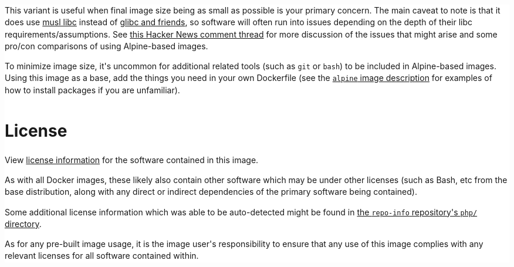 This variant is useful when final image size being as small as possible is your primary concern. The main caveat to note is that it does use [musl libc](https://musl.libc.org) instead of [glibc and friends](https://www.etalabs.net/compare_libcs.html), so software will often run into issues depending on the depth of their libc requirements/assumptions. See [this Hacker News comment thread](https://news.ycombinator.com/item?id=10782897) for more discussion of the issues that might arise and some pro/con comparisons of using Alpine-based images.

To minimize image size, it's uncommon for additional related tools (such as `git` or `bash`) to be included in Alpine-based images. Using this image as a base, add the things you need in your own Dockerfile (see the [`alpine` image description](https://hub.docker.com/_/alpine/) for examples of how to install packages if you are unfamiliar).

# License

View [license information](http://php.net/license/) for the software contained in this image.

As with all Docker images, these likely also contain other software which may be under other licenses (such as Bash, etc from the base distribution, along with any direct or indirect dependencies of the primary software being contained).

Some additional license information which was able to be auto-detected might be found in [the `repo-info` repository's `php/` directory](https://github.com/docker-library/repo-info/tree/master/repos/php).

As for any pre-built image usage, it is the image user's responsibility to ensure that any use of this image complies with any relevant licenses for all software contained within.
